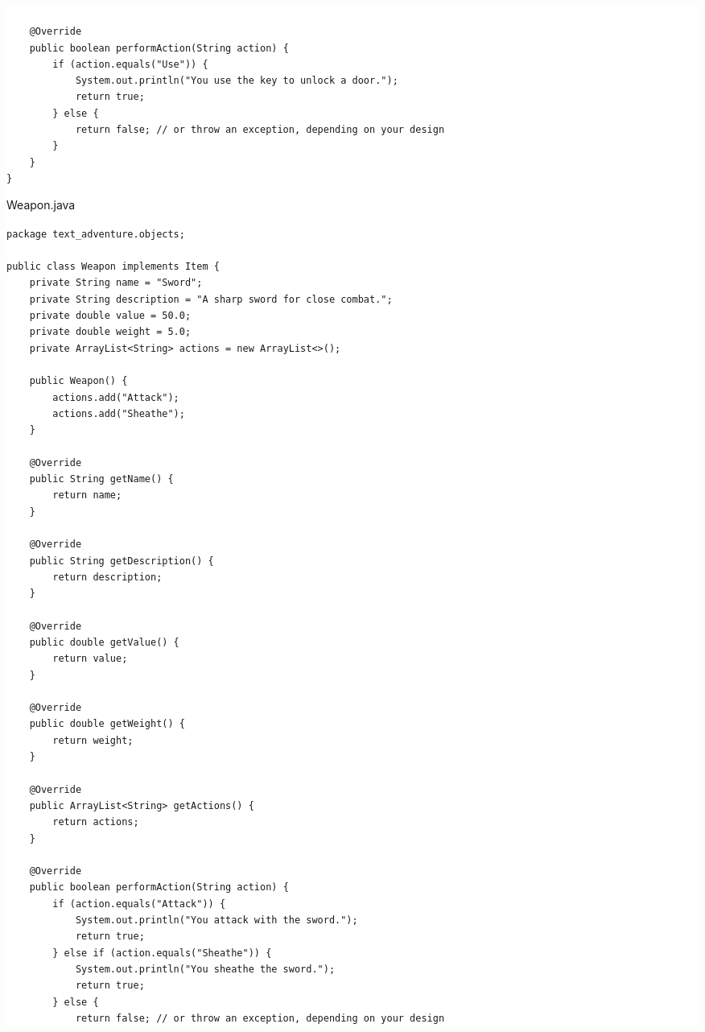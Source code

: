 ```

    @Override
    public boolean performAction(String action) {
        if (action.equals("Use")) {
            System.out.println("You use the key to unlock a door.");
            return true;
        } else {
            return false; // or throw an exception, depending on your design
        }
    }
}
```
Weapon.java
```
package text_adventure.objects;

public class Weapon implements Item {
    private String name = "Sword";
    private String description = "A sharp sword for close combat.";
    private double value = 50.0;
    private double weight = 5.0;
    private ArrayList<String> actions = new ArrayList<>();
    
    public Weapon() {
        actions.add("Attack");
        actions.add("Sheathe");
    }
    
    @Override
    public String getName() {
        return name;
    }

    @Override
    public String getDescription() {
        return description;
    }

    @Override
    public double getValue() {
        return value;
    }

    @Override
    public double getWeight() {
        return weight;
    }

    @Override
    public ArrayList<String> getActions() {
        return actions;
    }

    @Override
    public boolean performAction(String action) {
        if (action.equals("Attack")) {
            System.out.println("You attack with the sword.");
            return true;
        } else if (action.equals("Sheathe")) {
            System.out.println("You sheathe the sword.");
            return true;
        } else {
            return false; // or throw an exception, depending on your design
```